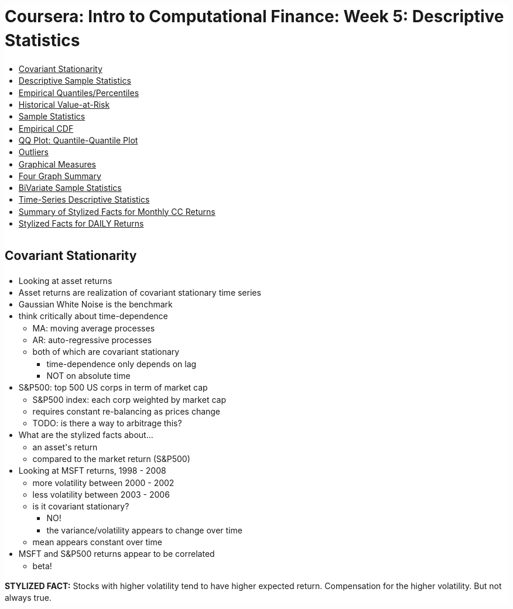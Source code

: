 
# Coursera: Intro to Computational Finance: Week 5: Descriptive Statistics

* [Covariant Stationarity](#cs)
* [Descriptive Sample Statistics](#dss)
* [Empirical Quantiles/Percentiles](#eqp)
* [Historical Value-at-Risk](#hvar)
* [Sample Statistics](#ss)
* [Empirical CDF](#ecdf)
* [QQ Plot: Quantile-Quantile Plot](#qqp)
* [Outliers](#out)
* [Graphical Measures](#gm)
* [Four Graph Summary](#fgs)
* [BiVariate Sample Statistics](#bvss)
* [Time-Series Descriptive Statistics](#tsds)
* [Summary of Stylized Facts for Monthly CC Returns](#sosffmccr)
* [Stylized Facts for DAILY Returns](#sffdr)



## <a name="cs"></a>Covariant Stationarity

* Looking at asset returns
* Asset returns are realization of covariant stationary time series
* Gaussian White Noise is the benchmark
* think critically about time-dependence
    * MA: moving average processes
    * AR: auto-regressive processes
    * both of which are covariant stationary
        * time-dependence only depends on lag
        * NOT on absolute time
* S&P500: top 500 US corps in term of market cap
    * S&P500 index: each corp weighted by market cap
    * requires constant re-balancing as prices change
    * TODO: is there a way to arbitrage this?
* What are the stylized facts about...
    * an asset's return
    * compared to the market return (S&P500)
* Looking at MSFT returns, 1998 - 2008
    * more volatility between 2000 - 2002
    * less volatility between 2003 - 2006
    * is it covariant stationary?
        * NO! 
        * the variance/volatility appears to change over time
    * mean appears constant over time
* MSFT and S&P500 returns appear to be correlated
    * beta!

**STYLIZED FACT:** Stocks with higher volatility tend to have higher expected return.
Compensation for the higher volatility.  But not always true.

